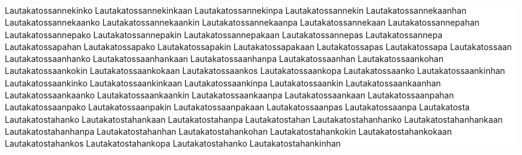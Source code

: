 Lautakatossannekinko
Lautakatossannekinkaan
Lautakatossannekinpa
Lautakatossannekin
Lautakatossannekaanhan
Lautakatossannekaanko
Lautakatossannekaankin
Lautakatossannekaanpa
Lautakatossannekaan
Lautakatossannepahan
Lautakatossannepako
Lautakatossannepakin
Lautakatossannepakaan
Lautakatossannepas
Lautakatossannepa
Lautakatossapahan
Lautakatossapako
Lautakatossapakin
Lautakatossapakaan
Lautakatossapas
Lautakatossapa
Lautakatossaan
Lautakatossaanhanko
Lautakatossaanhankaan
Lautakatossaanhanpa
Lautakatossaanhan
Lautakatossaankohan
Lautakatossaankokin
Lautakatossaankokaan
Lautakatossaankos
Lautakatossaankopa
Lautakatossaanko
Lautakatossaankinhan
Lautakatossaankinko
Lautakatossaankinkaan
Lautakatossaankinpa
Lautakatossaankin
Lautakatossaankaanhan
Lautakatossaankaanko
Lautakatossaankaankin
Lautakatossaankaanpa
Lautakatossaankaan
Lautakatossaanpahan
Lautakatossaanpako
Lautakatossaanpakin
Lautakatossaanpakaan
Lautakatossaanpas
Lautakatossaanpa
Lautakatosta
Lautakatostahanko
Lautakatostahankaan
Lautakatostahanpa
Lautakatostahan
Lautakatostahanhanko
Lautakatostahanhankaan
Lautakatostahanhanpa
Lautakatostahanhan
Lautakatostahankohan
Lautakatostahankokin
Lautakatostahankokaan
Lautakatostahankos
Lautakatostahankopa
Lautakatostahanko
Lautakatostahankinhan